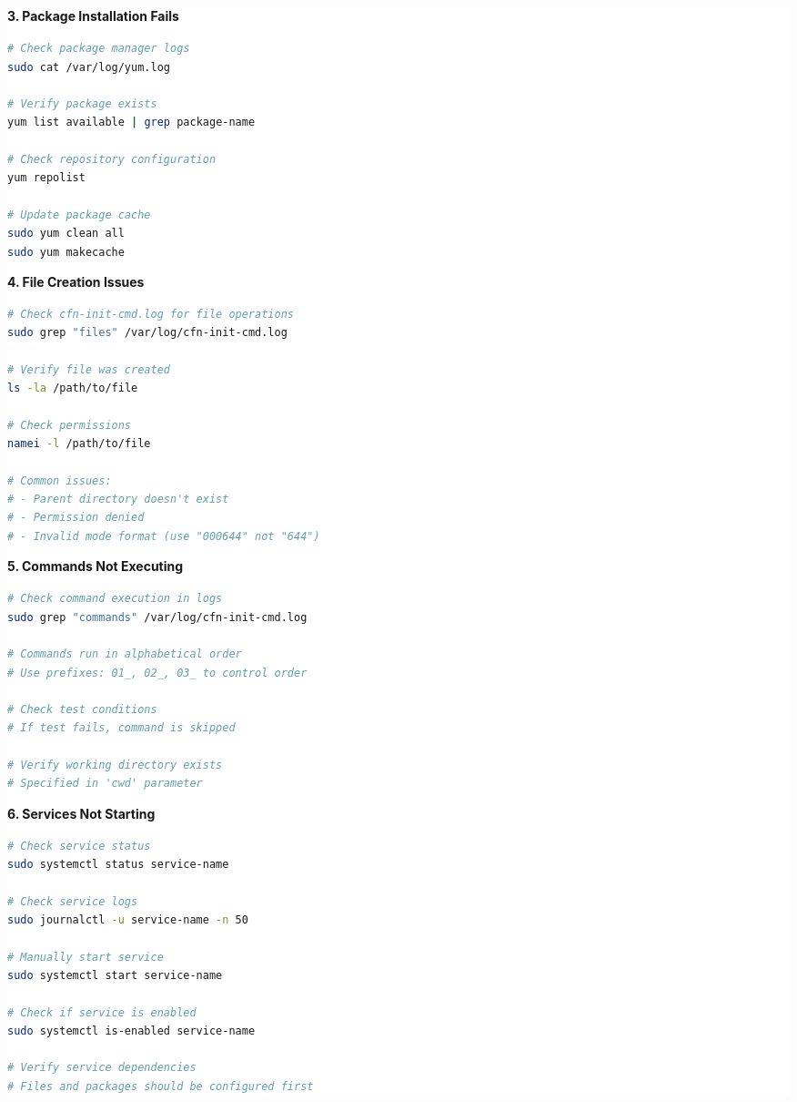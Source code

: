 **3. Package Installation Fails**

```bash
# Check package manager logs
sudo cat /var/log/yum.log

# Verify package exists
yum list available | grep package-name

# Check repository configuration
yum repolist

# Update package cache
sudo yum clean all
sudo yum makecache
```

**4. File Creation Issues**

```bash
# Check cfn-init-cmd.log for file operations
sudo grep "files" /var/log/cfn-init-cmd.log

# Verify file was created
ls -la /path/to/file

# Check permissions
namei -l /path/to/file

# Common issues:
# - Parent directory doesn't exist
# - Permission denied
# - Invalid mode format (use "000644" not "644")
```

**5. Commands Not Executing**

```bash
# Check command execution in logs
sudo grep "commands" /var/log/cfn-init-cmd.log

# Commands run in alphabetical order
# Use prefixes: 01_, 02_, 03_ to control order

# Check test conditions
# If test fails, command is skipped

# Verify working directory exists
# Specified in 'cwd' parameter
```

**6. Services Not Starting**

```bash
# Check service status
sudo systemctl status service-name

# Check service logs
sudo journalctl -u service-name -n 50

# Manually start service
sudo systemctl start service-name

# Check if service is enabled
sudo systemctl is-enabled service-name

# Verify service dependencies
# Files and packages should be configured first
```
